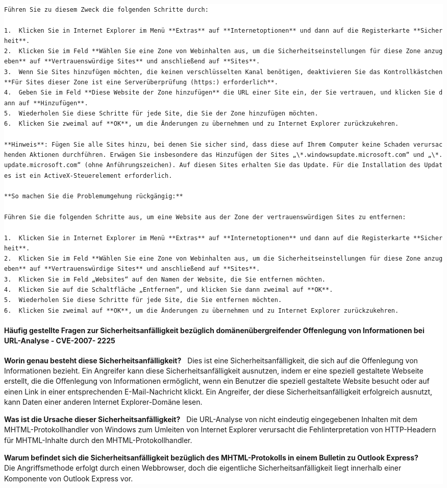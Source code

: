     Führen Sie zu diesem Zweck die folgenden Schritte durch:

    1.  Klicken Sie in Internet Explorer im Menü **Extras** auf **Internetoptionen** und dann auf die Registerkarte **Sicherheit**.
    2.  Klicken Sie im Feld **Wählen Sie eine Zone von Webinhalten aus, um die Sicherheitseinstellungen für diese Zone anzugeben** auf **Vertrauenswürdige Sites** und anschließend auf **Sites**.
    3.  Wenn Sie Sites hinzufügen möchten, die keinen verschlüsselten Kanal benötigen, deaktivieren Sie das Kontrollkästchen **Für Sites dieser Zone ist eine Serverüberprüfung (https:) erforderlich**.
    4.  Geben Sie im Feld **Diese Website der Zone hinzufügen** die URL einer Site ein, der Sie vertrauen, und klicken Sie dann auf **Hinzufügen**.
    5.  Wiederholen Sie diese Schritte für jede Site, die Sie der Zone hinzufügen möchten.
    6.  Klicken Sie zweimal auf **OK**, um die Änderungen zu übernehmen und zu Internet Explorer zurückzukehren.

    **Hinweis**: Fügen Sie alle Sites hinzu, bei denen Sie sicher sind, dass diese auf Ihrem Computer keine Schaden verursachenden Aktionen durchführen. Erwägen Sie insbesondere das Hinzufügen der Sites „\*.windowsupdate.microsoft.com“ und „\*.update.microsoft.com“ (ohne Anführungszeichen). Auf diesen Sites erhalten Sie das Update. Für die Installation des Updates ist ein ActiveX-Steuerelement erforderlich.

    **So machen Sie die Problemumgehung rückgängig:**

    Führen Sie die folgenden Schritte aus, um eine Website aus der Zone der vertrauenswürdigen Sites zu entfernen:

    1.  Klicken Sie in Internet Explorer im Menü **Extras** auf **Internetoptionen** und dann auf die Registerkarte **Sicherheit**.
    2.  Klicken Sie im Feld **Wählen Sie eine Zone von Webinhalten aus, um die Sicherheitseinstellungen für diese Zone anzugeben** auf **Vertrauenswürdige Sites** und anschließend auf **Sites**.
    3.  Klicken Sie im Feld „Websites“ auf den Namen der Website, die Sie entfernen möchten.
    4.  Klicken Sie auf die Schaltfläche „Entfernen“, und klicken Sie dann zweimal auf **OK**.
    5.  Wiederholen Sie diese Schritte für jede Site, die Sie entfernen möchten.
    6.  Klicken Sie zweimal auf **OK**, um die Änderungen zu übernehmen und zu Internet Explorer zurückzukehren.

#### Häufig gestellte Fragen zur Sicherheitsanfälligkeit bezüglich domänenübergreifender Offenlegung von Informationen bei URL-Analyse - CVE-2007- 2225

**Worin genau besteht diese Sicherheitsanfälligkeit?**  
Dies ist eine Sicherheitsanfälligkeit, die sich auf die Offenlegung von Informationen bezieht. Ein Angreifer kann diese Sicherheitsanfälligkeit ausnutzen, indem er eine speziell gestaltete Webseite erstellt, die die Offenlegung von Informationen ermöglicht, wenn ein Benutzer die speziell gestaltete Website besucht oder auf einen Link in einer entsprechenden E-Mail-Nachricht klickt. Ein Angreifer, der diese Sicherheitsanfälligkeit erfolgreich ausnutzt, kann Daten einer anderen Internet Explorer-Domäne lesen.

**Was ist die Ursache dieser Sicherheitsanfälligkeit?**  
Die URL-Analyse von nicht eindeutig eingegebenen Inhalten mit dem MHTML-Protokollhandler von Windows zum Umleiten von Internet Explorer verursacht die Fehlinterpretation von HTTP-Headern für MHTML-Inhalte durch den MHTML-Protokollhandler.

**Warum befindet sich die Sicherheitsanfälligkeit bezüglich des MHTML-Protokolls in einem Bulletin zu Outlook Express?**  
Die Angriffsmethode erfolgt durch einen Webbrowser, doch die eigentliche Sicherheitsanfälligkeit liegt innerhalb einer Komponente von Outlook Express vor.
